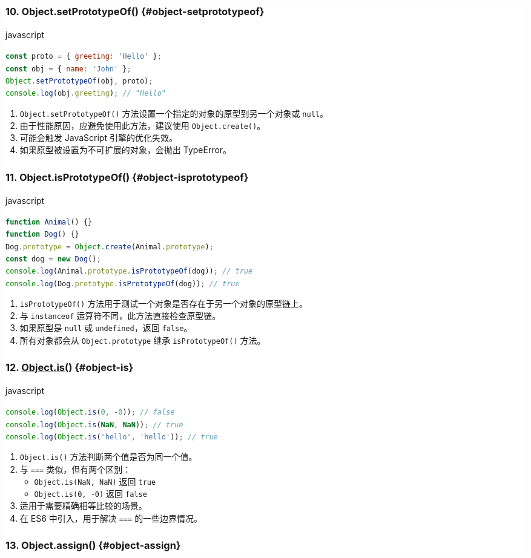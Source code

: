 ### 10. Object.setPrototypeOf() {#object-setprototypeof}

javascript

```js
const proto = { greeting: 'Hello' };
const obj = { name: 'John' };
Object.setPrototypeOf(obj, proto);
console.log(obj.greeting); // "Hello"
```



1. `Object.setPrototypeOf()` 方法设置一个指定的对象的原型到另一个对象或 `null`。
2. 由于性能原因，应避免使用此方法，建议使用 `Object.create()`。
3. 可能会触发 JavaScript 引擎的优化失效。
4. 如果原型被设置为不可扩展的对象，会抛出 TypeError。

### 11. Object.isPrototypeOf() {#object-isprototypeof}

javascript

```js
function Animal() {}
function Dog() {}
Dog.prototype = Object.create(Animal.prototype);
const dog = new Dog();
console.log(Animal.prototype.isPrototypeOf(dog)); // true
console.log(Dog.prototype.isPrototypeOf(dog)); // true
```



1. `isPrototypeOf()` 方法用于测试一个对象是否存在于另一个对象的原型链上。
2. 与 `instanceof` 运算符不同，此方法直接检查原型链。
3. 如果原型是 `null` 或 `undefined`，返回 `false`。
4. 所有对象都会从 `Object.prototype` 继承 `isPrototypeOf()` 方法。

### 12. [Object.is](https://object.is/)() {#object-is}

javascript

```js
console.log(Object.is(0, -0)); // false
console.log(Object.is(NaN, NaN)); // true
console.log(Object.is('hello', 'hello')); // true
```



1. `Object.is()` 方法判断两个值是否为同一个值。
2. 与 `===` 类似，但有两个区别：
   - `Object.is(NaN, NaN)` 返回 `true`
   - `Object.is(0, -0)` 返回 `false`
3. 适用于需要精确相等比较的场景。
4. 在 ES6 中引入，用于解决 `===` 的一些边界情况。

### 13. Object.assign() {#object-assign}
